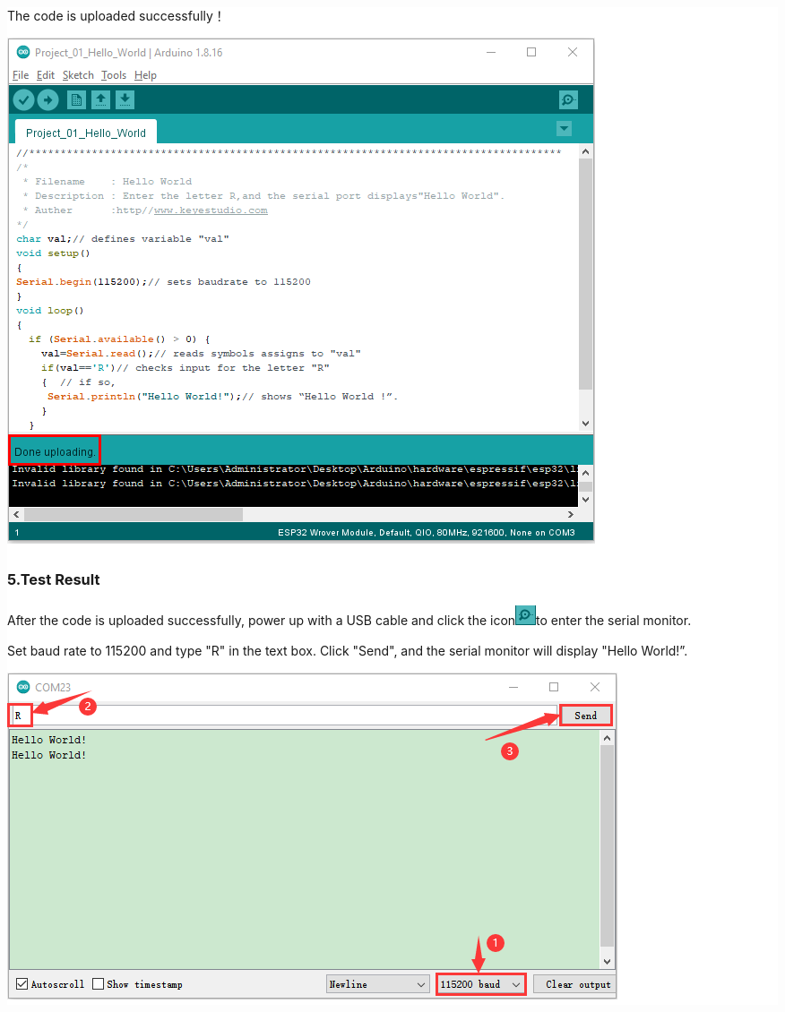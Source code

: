 The code is uploaded successfully！

![](./media/a959a175c20a990a8e68a89825ba4673-1699410520129-14.png)

### 5.Test Result

After the code is uploaded successfully, power up with a USB cable and click the icon![](./media/2f6bca56f724e45a855335cb53ae9b4e-1699410520129-15.png)to enter the serial monitor.

Set baud rate to 115200 and type "R" in the text box. Click "Send", and the serial monitor will display "Hello World\!”.

![](./media/41f9f3168413965361dd4fa3da54f0ce-1699410520129-16.png)
